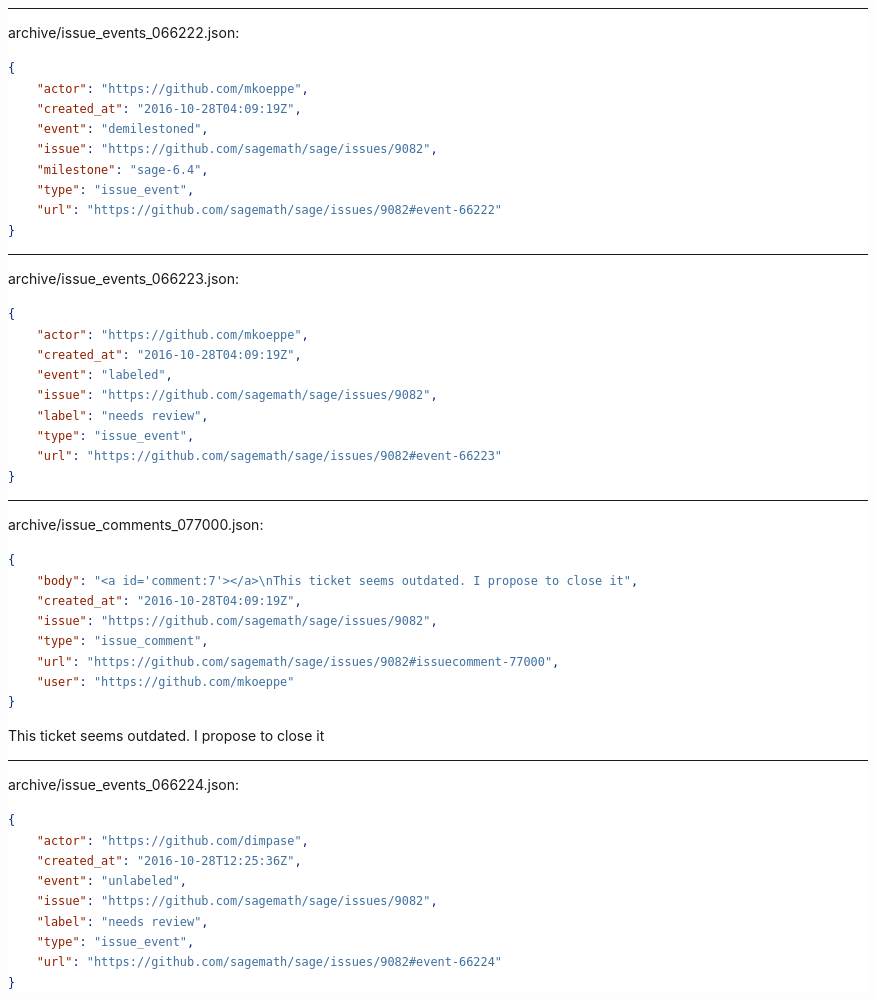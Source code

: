 

---

archive/issue_events_066222.json:
```json
{
    "actor": "https://github.com/mkoeppe",
    "created_at": "2016-10-28T04:09:19Z",
    "event": "demilestoned",
    "issue": "https://github.com/sagemath/sage/issues/9082",
    "milestone": "sage-6.4",
    "type": "issue_event",
    "url": "https://github.com/sagemath/sage/issues/9082#event-66222"
}
```



---

archive/issue_events_066223.json:
```json
{
    "actor": "https://github.com/mkoeppe",
    "created_at": "2016-10-28T04:09:19Z",
    "event": "labeled",
    "issue": "https://github.com/sagemath/sage/issues/9082",
    "label": "needs review",
    "type": "issue_event",
    "url": "https://github.com/sagemath/sage/issues/9082#event-66223"
}
```



---

archive/issue_comments_077000.json:
```json
{
    "body": "<a id='comment:7'></a>\nThis ticket seems outdated. I propose to close it",
    "created_at": "2016-10-28T04:09:19Z",
    "issue": "https://github.com/sagemath/sage/issues/9082",
    "type": "issue_comment",
    "url": "https://github.com/sagemath/sage/issues/9082#issuecomment-77000",
    "user": "https://github.com/mkoeppe"
}
```

<a id='comment:7'></a>
This ticket seems outdated. I propose to close it



---

archive/issue_events_066224.json:
```json
{
    "actor": "https://github.com/dimpase",
    "created_at": "2016-10-28T12:25:36Z",
    "event": "unlabeled",
    "issue": "https://github.com/sagemath/sage/issues/9082",
    "label": "needs review",
    "type": "issue_event",
    "url": "https://github.com/sagemath/sage/issues/9082#event-66224"
}
```
